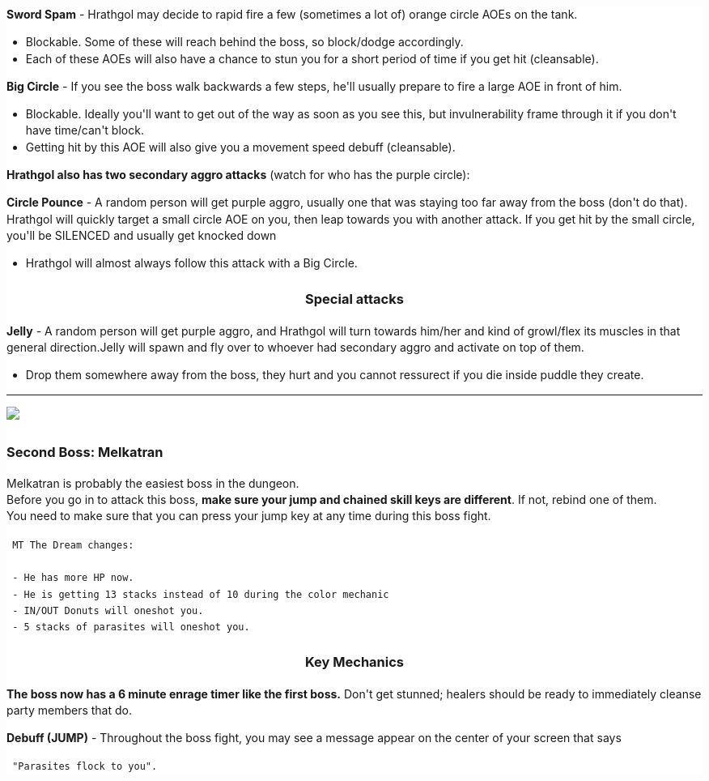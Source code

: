 **Sword Spam** - Hrathgol may decide to rapid fire a few (sometimes a lot of) orange circle AOEs on the tank. 
  * Blockable. Some of these will reach behind the boss, so block/dodge accordingly. 
* Each of these AOEs will also have a chance to stun you for a short period of time if you get hit (cleansable).

**Big Circle** - If you see the boss walk backwards a few steps, he'll usually prepare to fire a large AOE in front of him. 
  * Blockable. Ideally you'll want to get out of the way as soon as you see this, but invulnerability frame through it if you don't have time/can't block. 
* Getting hit by this AOE will also give you a movement speed debuff (cleansable).

**Hrathgol also has two secondary aggro attacks** (watch for who has the purple circle):

**Circle Pounce** - A random person will get purple aggro, usually one that was staying too far away from the boss (don't do that). Hrathgol will quickly target a small circle AOE on you, then leap towards you with another attack. If you get hit by the small circle, you'll be SILENCED and usually get knocked down 
* Hrathgol will almost always follow this attack with a Big Circle.

<center><h3>Special attacks</h3></center>

**Jelly** - A random person will get purple aggro, and Hrathgol will turn towards him/her and kind of growl/flex its muscles in that general direction.Jelly will spawn and fly over to whoever had secondary aggro and activate on top of them.
* Drop them somewhere away from the boss, they hurt and you cannot ressurect if you die inside puddle they create.

</div>

<hr/>

<div id="second-boss">

![](https://i.imgur.com/zqob9ie.png)
<h3>Second Boss: Melkatran</h3>

Melkatran is probably the easiest boss in the dungeon. <br>
Before you go in to attack this boss, **make sure your jump and chained skill keys are different**. If not, rebind one of them. <br>
You need to make sure that you can press your jump key at any time during this boss fight.

     MT The Dream changes:

     - He has more HP now.
     - He is getting 13 stacks instead of 10 during the color mechanic
     - IN/OUT Donuts will oneshot you.
     - 5 stacks of parasites will oneshot you.

<center><h3>Key Mechanics</h3></center>

**The boss now has a 6 minute enrage timer like the first boss.** Don't get stunned; healers should be ready to immediately cleanse party members that do.

**Debuff (JUMP)** - Throughout the boss fight, you may see a message appear on the center of your screen that says 

     "Parasites flock to you". 
